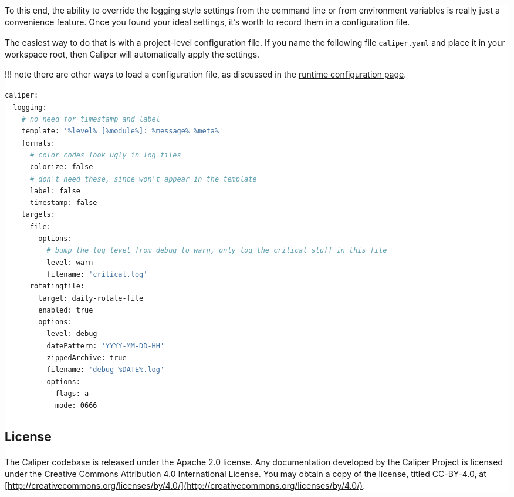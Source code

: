 To this end, the ability to override the logging style settings from the command line or from environment variables is really just a convenience feature. Once you found your ideal settings, it’s worth to record them in a configuration file.

The easiest way to do that is with a project-level configuration file. If you name the following file `caliper.yaml` and place it in your workspace root, then Caliper will automatically apply the settings.

!!! note
    there are other ways to load a configuration file, as discussed in the [runtime configuration page](runtime-config.md/#configuration-files).

```sh
caliper:
  logging:
    # no need for timestamp and label
    template: '%level% [%module%]: %message% %meta%'
    formats:
      # color codes look ugly in log files
      colorize: false
      # don't need these, since won't appear in the template
      label: false
      timestamp: false
    targets:
      file:
        options:
          # bump the log level from debug to warn, only log the critical stuff in this file
          level: warn
          filename: 'critical.log'
      rotatingfile:
        target: daily-rotate-file
        enabled: true
        options:
          level: debug
          datePattern: 'YYYY-MM-DD-HH'
          zippedArchive: true
          filename: 'debug-%DATE%.log'
          options:
            flags: a
            mode: 0666
```            

## License

The Caliper codebase is released under the [Apache 2.0 license](../getting-started/license.md). Any documentation developed by the Caliper Project is licensed under the Creative Commons Attribution 4.0 International License. You may obtain a copy of the license, titled CC-BY-4.0, at [http://creativecommons.org/licenses/by/4.0/](http://creativecommons.org/licenses/by/4.0/).
